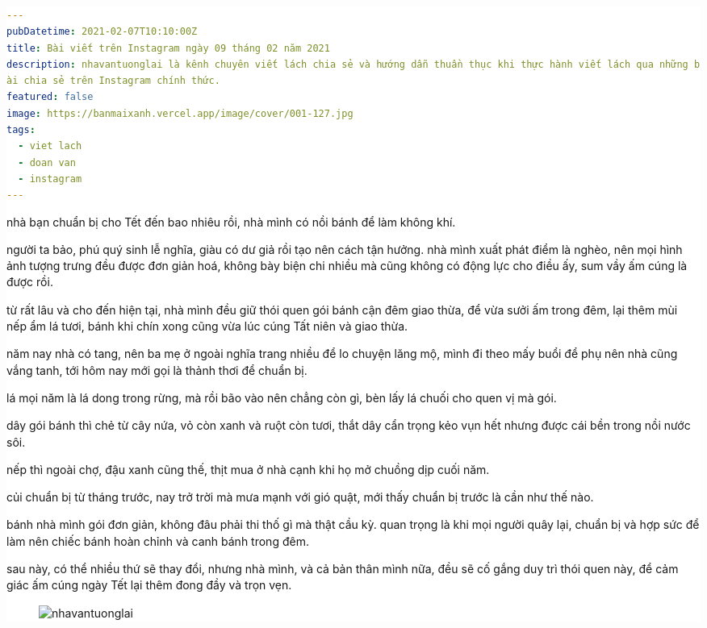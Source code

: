 ```yaml
---
pubDatetime: 2021-02-07T10:10:00Z
title: Bài viết trên Instagram ngày 09 tháng 02 năm 2021
description: nhavantuonglai là kênh chuyên viết lách chia sẻ và hướng dẫn thuần thục khi thực hành viết lách qua những bài chia sẻ trên Instagram chính thức.
featured: false
image: https://banmaixanh.vercel.app/image/cover/001-127.jpg
tags:
  - viet lach
  - doan van
  - instagram
---
```


nhà bạn chuẩn bị cho Tết đến bao nhiêu rồi, nhà mình có nồi bánh để làm không khí.

người ta bảo, phú quý sinh lễ nghĩa, giàu có dư giả rồi tạo nên cách tận hưởng. nhà mình xuất phát điểm là nghèo, nên mọi hình ảnh tượng trưng đều được đơn giản hoá, không bày biện chi nhiều mà cũng không có động lực cho điều ấy, sum vầy ấm cúng là được rồi.

từ rất lâu và cho đến hiện tại, nhà mình đều giữ thói quen gói bánh cận đêm giao thừa, để vừa sưởi ấm trong đêm, lại thêm mùi nếp ẩm lá tươi, bánh khi chín xong cũng vừa lúc cúng Tất niên và giao thừa.

năm nay nhà có tang, nên ba mẹ ở ngoài nghĩa trang nhiều để lo chuyện lăng mộ, mình đi theo mấy buổi để phụ nên nhà cũng vắng tanh, tới hôm nay mới gọi là thảnh thơi để chuẩn bị.

lá mọi năm là lá dong trong rừng, mà rồi bão vào nên chẳng còn gì, bèn lấy lá chuối cho quen vị mà gói.

dây gói bánh thì chẻ từ cây nứa, vỏ còn xanh và ruột còn tươi, thắt dây cẩn trọng kẻo vụn hết nhưng được cái bền trong nồi nước sôi.

nếp thì ngoài chợ, đậu xanh cũng thế, thịt mua ở nhà cạnh khi họ mở chuồng dịp cuối năm.

củi chuẩn bị từ tháng trước, nay trở trời mà mưa mạnh với gió quật, mới thấy chuẩn bị trước là cần như thế nào.

bánh nhà mình gói đơn giản, không đâu phải thi thố gì mà thật cầu kỳ. quan trọng là khi mọi người quây lại, chuẩn bị và hợp sức để làm nên chiếc bánh hoàn chỉnh và canh bánh trong đêm.

sau này, có thể nhiều thứ sẽ thay đổi, nhưng nhà mình, và cả bản thân mình nữa, đều sẽ cố gắng duy trì thói quen này, để cảm giác ấm cúng ngày Tết lại thêm đong đầy và trọn vẹn.

<figure><img src="https://banmaixanh.vercel.app/image/cover/001-110.jpg" alt="nhavantuonglai" title="nhavantuonglai" height=100% width=100%><figcaption><p></p></figcaption></figure>